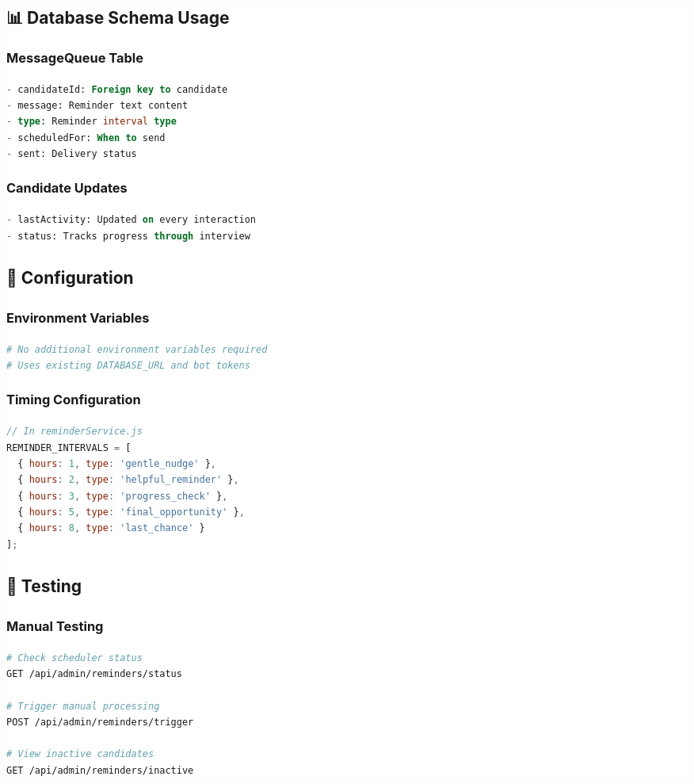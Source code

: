 ## 📊 **Database Schema Usage**

### **MessageQueue Table**
```sql
- candidateId: Foreign key to candidate
- message: Reminder text content
- type: Reminder interval type
- scheduledFor: When to send
- sent: Delivery status
```

### **Candidate Updates**
```sql
- lastActivity: Updated on every interaction
- status: Tracks progress through interview
```

## 🔧 **Configuration**

### **Environment Variables**
```bash
# No additional environment variables required
# Uses existing DATABASE_URL and bot tokens
```

### **Timing Configuration**
```javascript
// In reminderService.js
REMINDER_INTERVALS = [
  { hours: 1, type: 'gentle_nudge' },
  { hours: 2, type: 'helpful_reminder' },
  { hours: 3, type: 'progress_check' },
  { hours: 5, type: 'final_opportunity' },
  { hours: 8, type: 'last_chance' }
];
```

## 🧪 **Testing**

### **Manual Testing**
```bash
# Check scheduler status
GET /api/admin/reminders/status

# Trigger manual processing
POST /api/admin/reminders/trigger

# View inactive candidates
GET /api/admin/reminders/inactive
```
